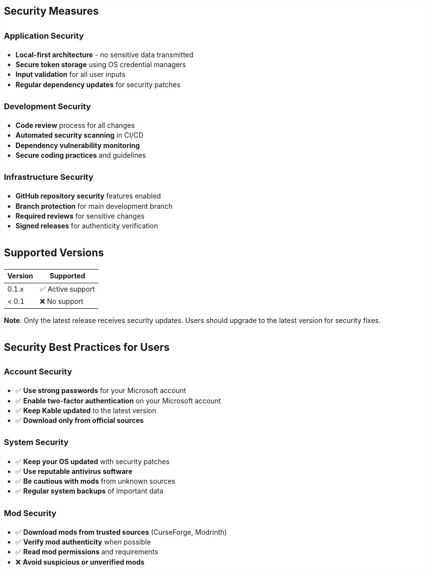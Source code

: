 ## Security Measures

### Application Security
- **Local-first architecture** - no sensitive data transmitted
- **Secure token storage** using OS credential managers  
- **Input validation** for all user inputs
- **Regular dependency updates** for security patches

### Development Security
- **Code review** process for all changes
- **Automated security scanning** in CI/CD
- **Dependency vulnerability monitoring**
- **Secure coding practices** and guidelines

### Infrastructure Security
- **GitHub repository security** features enabled
- **Branch protection** for main development branch
- **Required reviews** for sensitive changes
- **Signed releases** for authenticity verification

## Supported Versions

| Version | Supported          |
| ------- | ------------------ |
| 0.1.x   | ✅ Active support  |
| < 0.1   | ❌ No support      |

**Note**: Only the latest release receives security updates. Users should upgrade to the latest version for security fixes.

## Security Best Practices for Users

### Account Security
- ✅ **Use strong passwords** for your Microsoft account
- ✅ **Enable two-factor authentication** on your Microsoft account
- ✅ **Keep Kable updated** to the latest version
- ✅ **Download only from official sources**

### System Security
- ✅ **Keep your OS updated** with security patches
- ✅ **Use reputable antivirus software**
- ✅ **Be cautious with mods** from unknown sources
- ✅ **Regular system backups** of important data

### Mod Security
- ✅ **Download mods from trusted sources** (CurseForge, Modrinth)
- ✅ **Verify mod authenticity** when possible
- ✅ **Read mod permissions** and requirements
- ❌ **Avoid suspicious or unverified mods**
